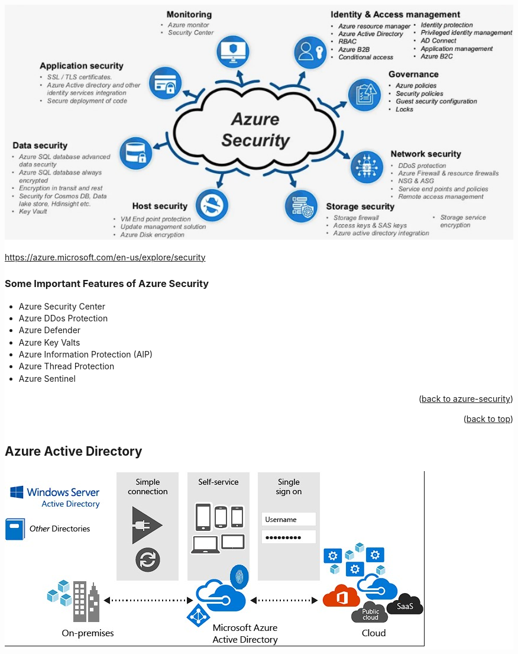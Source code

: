 ![Azure Security](images/azure-security.jpg)

https://azure.microsoft.com/en-us/explore/security

### Some Important Features of Azure Security

* Azure Security Center
* Azure DDos Protection
* Azure Defender
* Azure Key Valts
* Azure Information Protection (AIP)
* Azure Thread Protection
* Azure Sentinel

<p align="right">(<a href="#azure-security">back to azure-security</a>)</p>
<p align="right">(<a href="#readme-top">back to top</a>)</p>

## Azure Active Directory

<a name="azure-ad"></a>

![Azure Security](images/azure-AD.jpg)
